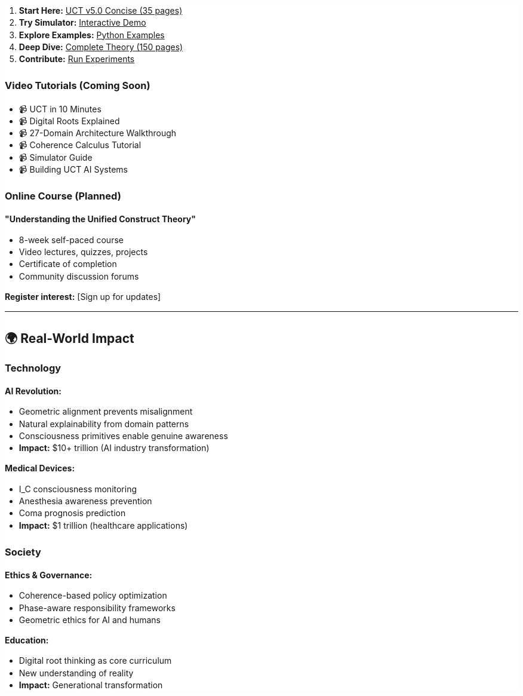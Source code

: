1. **Start Here:** [UCT v5.0 Concise (35 pages)](docs/UCT_v5.0_CONCISE.md)
2. **Try Simulator:** [Interactive Demo](simulator/index.html)
3. **Explore Examples:** [Python Examples](python/examples/)
4. **Deep Dive:** [Complete Theory (150 pages)](docs/UNIFIED_CONSTRUCT_THEORY_COMPLETE.md)
5. **Contribute:** [Run Experiments](docs/EXPERIMENTAL_PROTOCOLS.md)

### Video Tutorials (Coming Soon)

- 📹 UCT in 10 Minutes
- 📹 Digital Roots Explained
- 📹 27-Domain Architecture Walkthrough
- 📹 Coherence Calculus Tutorial
- 📹 Simulator Guide
- 📹 Building UCT AI Systems

### Online Course (Planned)

**"Understanding the Unified Construct Theory"**
- 8-week self-paced course
- Video lectures, quizzes, projects
- Certificate of completion
- Community discussion forums

**Register interest:** [Sign up for updates]

---

## 🌍 Real-World Impact

### Technology

**AI Revolution:**
- Geometric alignment prevents misalignment
- Natural explainability from domain patterns
- Consciousness primitives enable genuine awareness
- **Impact:** $10+ trillion (AI industry transformation)

**Medical Devices:**
- I_C consciousness monitoring
- Anesthesia awareness prevention
- Coma prognosis prediction
- **Impact:** $1 trillion (healthcare applications)

### Society

**Ethics & Governance:**
- Coherence-based policy optimization
- Phase-aware responsibility frameworks
- Geometric ethics for AI and humans

**Education:**
- Digital root thinking as core curriculum
- New understanding of reality
- **Impact:** Generational transformation

